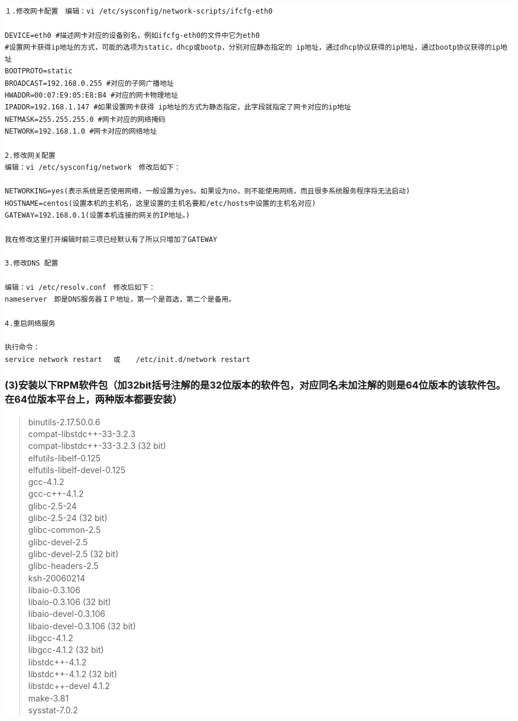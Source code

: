 ```
１.修改网卡配置　编辑：vi /etc/sysconfig/network-scripts/ifcfg-eth0

DEVICE=eth0 #描述网卡对应的设备别名，例如ifcfg-eth0的文件中它为eth0
#设置网卡获得ip地址的方式，可能的选项为static，dhcp或bootp，分别对应静态指定的 ip地址，通过dhcp协议获得的ip地址，通过bootp协议获得的ip地址
BOOTPROTO=static 
BROADCAST=192.168.0.255 #对应的子网广播地址
HWADDR=00:07:E9:05:E8:B4 #对应的网卡物理地址
IPADDR=192.168.1.147 #如果设置网卡获得 ip地址的方式为静态指定，此字段就指定了网卡对应的ip地址
NETMASK=255.255.255.0 #网卡对应的网络掩码
NETWORK=192.168.1.0 #网卡对应的网络地址

2.修改网关配置
编辑：vi /etc/sysconfig/network　修改后如下：　

NETWORKING=yes(表示系统是否使用网络，一般设置为yes。如果设为no，则不能使用网络，而且很多系统服务程序将无法启动)
HOSTNAME=centos(设置本机的主机名，这里设置的主机名要和/etc/hosts中设置的主机名对应)
GATEWAY=192.168.0.1(设置本机连接的网关的IP地址。)

我在修改这里打开编辑时前三项已经默认有了所以只增加了GATEWAY

3.修改DNS 配置

编辑：vi /etc/resolv.conf　修改后如下：　
nameserver　即是DNS服务器ＩＰ地址，第一个是首选，第二个是备用。

4.重启网络服务

执行命令：
service network restart 　或 　 /etc/init.d/network restart

```


### (3)安装以下RPM软件包（加32bit括号注解的是32位版本的软件包，对应同名未加注解的则是64位版本的该软件包。在64位版本平台上，两种版本都要安装）
> binutils-2.17.50.0.6  
> compat-libstdc++-33-3.2.3  
> compat-libstdc++-33-3.2.3 (32 bit)  
> elfutils-libelf-0.125  
> elfutils-libelf-devel-0.125  
> gcc-4.1.2  
> gcc-c++-4.1.2  
> glibc-2.5-24  
> glibc-2.5-24 (32 bit)  
> glibc-common-2.5  
> glibc-devel-2.5  
> glibc-devel-2.5 (32 bit)  
> glibc-headers-2.5  
> ksh-20060214  
> libaio-0.3.106  
> libaio-0.3.106 (32 bit)  
> libaio-devel-0.3.106  
> libaio-devel-0.3.106 (32 bit)  
> libgcc-4.1.2  
> libgcc-4.1.2 (32 bit)  
> libstdc++-4.1.2  
> libstdc++-4.1.2 (32 bit)  
> libstdc++-devel 4.1.2  
> make-3.81  
> sysstat-7.0.2   
